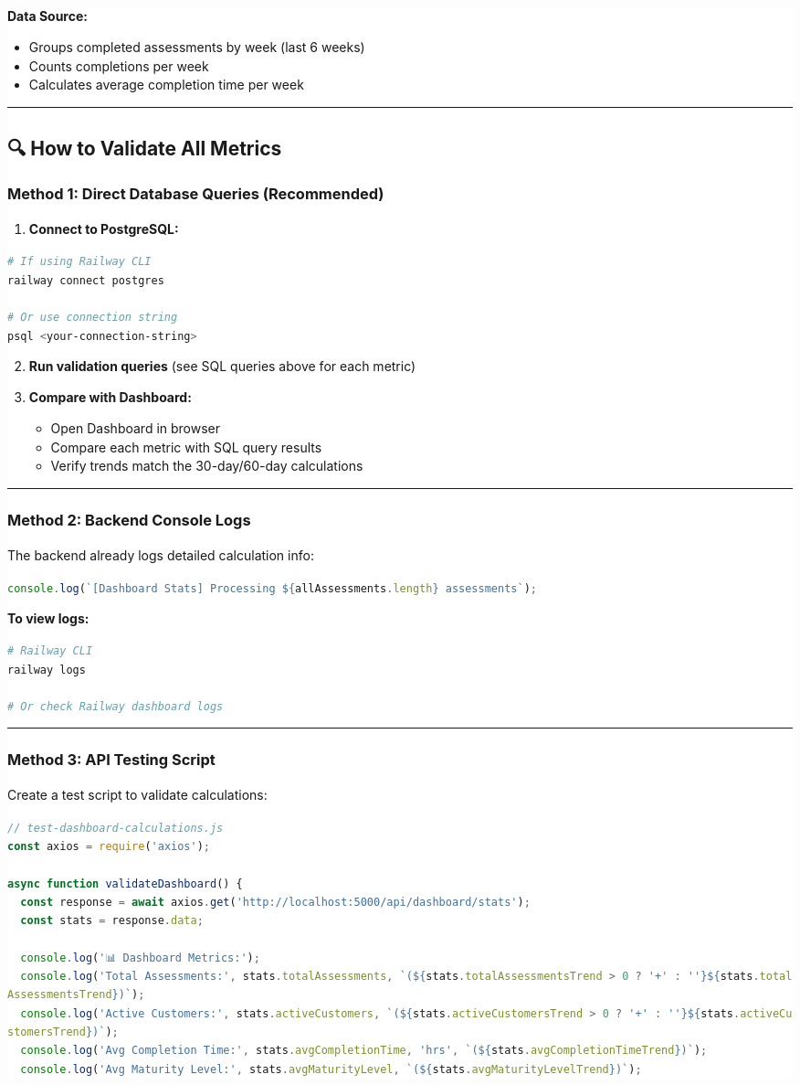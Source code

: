 **Data Source:**
- Groups completed assessments by week (last 6 weeks)
- Counts completions per week
- Calculates average completion time per week

---

## 🔍 How to Validate All Metrics

### Method 1: Direct Database Queries (Recommended)

1. **Connect to PostgreSQL:**
```bash
# If using Railway CLI
railway connect postgres

# Or use connection string
psql <your-connection-string>
```

2. **Run validation queries** (see SQL queries above for each metric)

3. **Compare with Dashboard:**
   - Open Dashboard in browser
   - Compare each metric with SQL query results
   - Verify trends match the 30-day/60-day calculations

---

### Method 2: Backend Console Logs

The backend already logs detailed calculation info:

```javascript
console.log(`[Dashboard Stats] Processing ${allAssessments.length} assessments`);
```

**To view logs:**
```bash
# Railway CLI
railway logs

# Or check Railway dashboard logs
```

---

### Method 3: API Testing Script

Create a test script to validate calculations:

```javascript
// test-dashboard-calculations.js
const axios = require('axios');

async function validateDashboard() {
  const response = await axios.get('http://localhost:5000/api/dashboard/stats');
  const stats = response.data;
  
  console.log('📊 Dashboard Metrics:');
  console.log('Total Assessments:', stats.totalAssessments, `(${stats.totalAssessmentsTrend > 0 ? '+' : ''}${stats.totalAssessmentsTrend})`);
  console.log('Active Customers:', stats.activeCustomers, `(${stats.activeCustomersTrend > 0 ? '+' : ''}${stats.activeCustomersTrend})`);
  console.log('Avg Completion Time:', stats.avgCompletionTime, 'hrs', `(${stats.avgCompletionTimeTrend})`);
  console.log('Avg Maturity Level:', stats.avgMaturityLevel, `(${stats.avgMaturityLevelTrend})`);
```